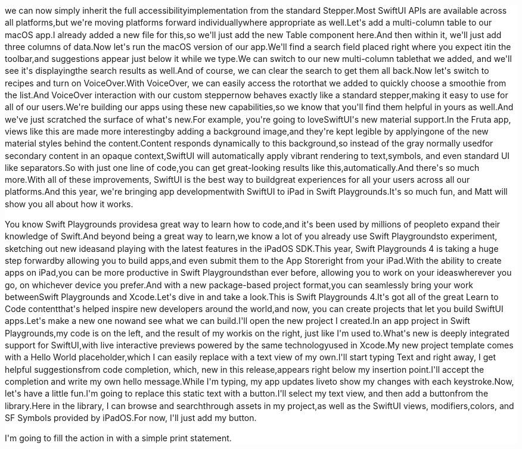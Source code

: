 we can now simply inherit the full accessibilityimplementation from the standard Stepper.Most SwiftUI APIs are available across all platforms,but we're moving platforms forward individuallywhere appropriate as well.Let's add a multi-column table to our macOS app.I already added a new file for this,so we'll just add the new Table component here.And then within it, we'll just add three columns of data.Now let's run the macOS version of our app.We'll find a search field placed right where you expect itin the toolbar,and suggestions appear just below it while we type.We can switch to our new multi-column tablethat we added, and we'll see it's displayingthe search results as well.And of course, we can clear the search to get them all back.Now let's switch to recipes and turn on VoiceOver.With VoiceOver, we can easily access the rotorthat we added to quickly choose a smoothie from the list.And VoiceOver interaction with our custom steppernow behaves exactly like a standard stepper,making it easy to use for all of our users.We're building our apps using these new capabilities,so we know that you'll find them helpful in yours as well.And we've just scratched the surface of what's new.For example, you're going to loveSwiftUI's new material support.In the Fruta app, views like this are made more interestingby adding a background image,and they're kept legible by applyingone of the new material styles behind the content.Content responds dynamically to this background,so instead of the gray normally usedfor secondary content in an opaque context,SwiftUI will automatically apply vibrant rendering to text,symbols, and even standard UI like separators.So with just one line of code,you can get great-looking results like this,automatically.And there's so much more.With all of these improvements, SwiftUI is the best way to buildgreat experiences for all your users across all our platforms.And this year, we're bringing app developmentwith SwiftUI to iPad in Swift Playgrounds.It's so much fun, and Matt will show you all about how it works.

You know Swift Playgrounds providesa great way to learn how to code,and it's been used by millions of peopleto expand their knowledge of Swift.And beyond being a great way to learn,we know a lot of you already use Swift Playgroundsto experiment, sketching out new ideasand playing with the latest features in the iPadOS SDK.This year, Swift Playgrounds 4 is taking a huge step forwardby allowing you to build apps,and even submit them to the App Storeright from your iPad.With the ability to create apps on iPad,you can be more productive in Swift Playgroundsthan ever before, allowing you to work on your ideaswherever you go, on whichever device you prefer.And with a new package-based project format,you can seamlessly bring your work betweenSwift Playgrounds and Xcode.Let's dive in and take a look.This is Swift Playgrounds 4.It's got all of the great Learn to Code contentthat's helped inspire new developers around the world,and now, you can create projects that let you build SwiftUI apps.Let's make a new one nowand see what we can build.I'll open the new project I created.In an app project in Swift Playgrounds,my code is on the left, and the result of my workis on the right, just like I'm used to.What's new is deeply integrated support for SwiftUI,with live interactive previews powered by the same technologyused in Xcode.My new project template comes with a Hello World placeholder,which I can easily replace with a text view of my own.I'll start typing Text and right away, I get helpful suggestionsfrom code completion, which, new in this release,appears right below my insertion point.I'll accept the completion and write my own hello message.While I'm typing, my app updates liveto show my changes with each keystroke.Now, let's have a little fun.I'm going to replace this static text with a button.I'll select my text view, and then add a buttonfrom the library.Here in the library, I can browse and searchthrough assets in my project,as well as the SwiftUI views, modifiers,colors, and SF Symbols provided by iPadOS.For now, I'll just add my button.

I'm going to fill the action in with a simple print statement.
